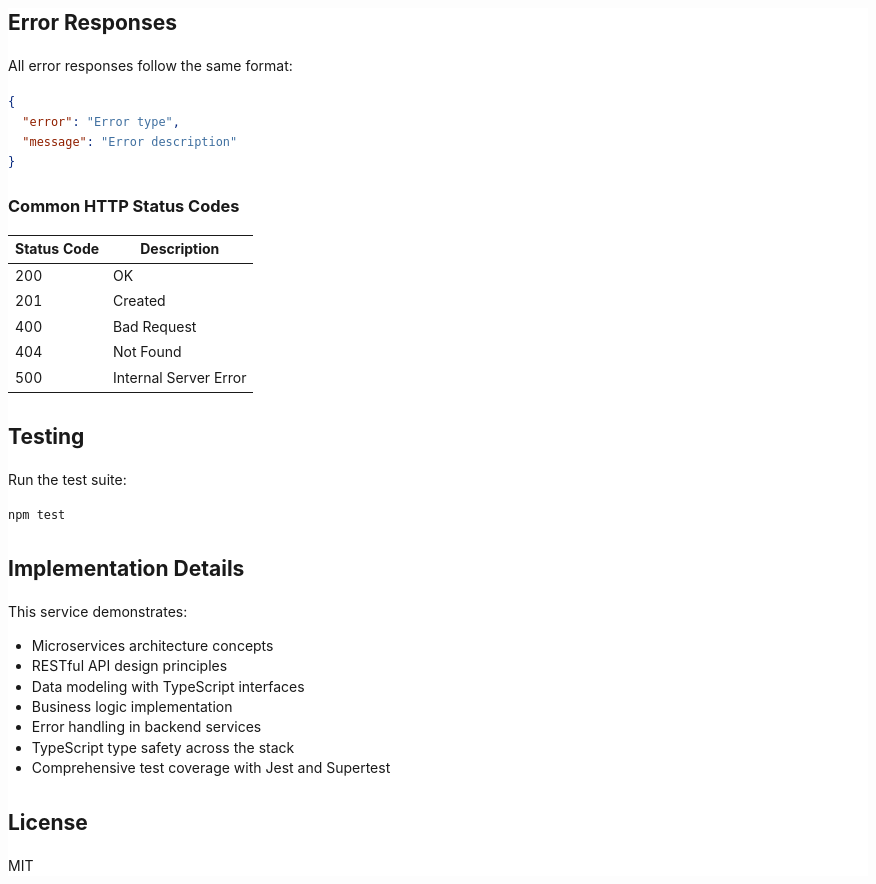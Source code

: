 ## Error Responses

All error responses follow the same format:

```json
{
  "error": "Error type",
  "message": "Error description"
}
```

### Common HTTP Status Codes

| Status Code | Description           |
| ----------- | --------------------- |
| 200         | OK                    |
| 201         | Created               |
| 400         | Bad Request           |
| 404         | Not Found             |
| 500         | Internal Server Error |

## Testing

Run the test suite:

```bash
npm test
```

## Implementation Details

This service demonstrates:

- Microservices architecture concepts
- RESTful API design principles
- Data modeling with TypeScript interfaces
- Business logic implementation
- Error handling in backend services
- TypeScript type safety across the stack
- Comprehensive test coverage with Jest and Supertest

## License

MIT
